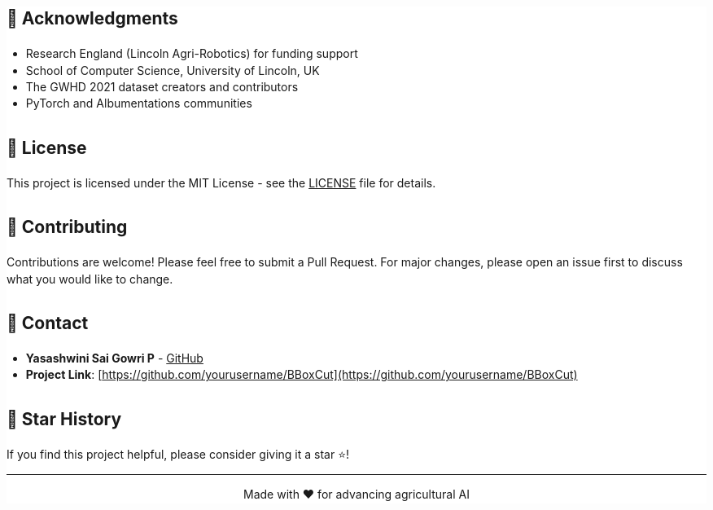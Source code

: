 ## 🙏 Acknowledgments

- Research England (Lincoln Agri-Robotics) for funding support
- School of Computer Science, University of Lincoln, UK
- The GWHD 2021 dataset creators and contributors
- PyTorch and Albumentations communities

## 📝 License

This project is licensed under the MIT License - see the [LICENSE](LICENSE) file for details.

## 🤝 Contributing

Contributions are welcome! Please feel free to submit a Pull Request. For major changes, please open an issue first to discuss what you would like to change.

## 📧 Contact

- **Yasashwini Sai Gowri P** - [GitHub](https://github.com/yourusername)
- **Project Link**: [https://github.com/yourusername/BBoxCut](https://github.com/yourusername/BBoxCut)

## 🌟 Star History

If you find this project helpful, please consider giving it a star ⭐!

---

<div align="center">
  Made with ❤️ for advancing agricultural AI

</div>
